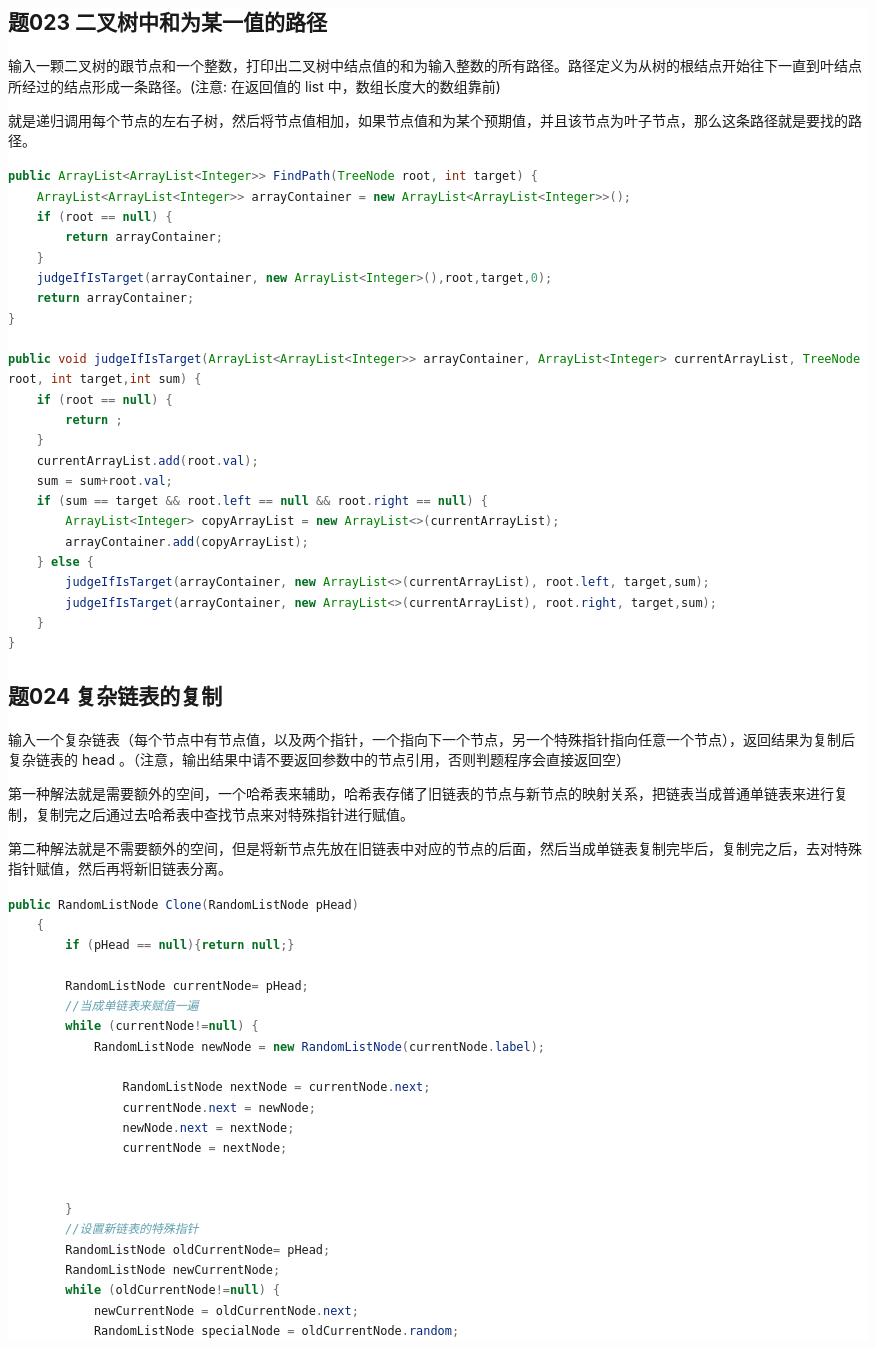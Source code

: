 ## 题023 二叉树中和为某一值的路径

输入一颗二叉树的跟节点和一个整数，打印出二叉树中结点值的和为输入整数的所有路径。路径定义为从树的根结点开始往下一直到叶结点所经过的结点形成一条路径。(注意: 在返回值的 list 中，数组长度大的数组靠前)

就是递归调用每个节点的左右子树，然后将节点值相加，如果节点值和为某个预期值，并且该节点为叶子节点，那么这条路径就是要找的路径。

```java
public ArrayList<ArrayList<Integer>> FindPath(TreeNode root, int target) {
    ArrayList<ArrayList<Integer>> arrayContainer = new ArrayList<ArrayList<Integer>>();
    if (root == null) {
        return arrayContainer;
    }
    judgeIfIsTarget(arrayContainer, new ArrayList<Integer>(),root,target,0);
    return arrayContainer;
}

public void judgeIfIsTarget(ArrayList<ArrayList<Integer>> arrayContainer, ArrayList<Integer> currentArrayList, TreeNode root, int target,int sum) {
    if (root == null) {
        return ;
    }
    currentArrayList.add(root.val);
    sum = sum+root.val;
    if (sum == target && root.left == null && root.right == null) {
        ArrayList<Integer> copyArrayList = new ArrayList<>(currentArrayList);
        arrayContainer.add(copyArrayList);
    } else {
        judgeIfIsTarget(arrayContainer, new ArrayList<>(currentArrayList), root.left, target,sum);
        judgeIfIsTarget(arrayContainer, new ArrayList<>(currentArrayList), root.right, target,sum);
    }
}
```

## 题024 复杂链表的复制

输入一个复杂链表（每个节点中有节点值，以及两个指针，一个指向下一个节点，另一个特殊指针指向任意一个节点），返回结果为复制后复杂链表的 head 。（注意，输出结果中请不要返回参数中的节点引用，否则判题程序会直接返回空）

第一种解法就是需要额外的空间，一个哈希表来辅助，哈希表存储了旧链表的节点与新节点的映射关系，把链表当成普通单链表来进行复制，复制完之后通过去哈希表中查找节点来对特殊指针进行赋值。

第二种解法就是不需要额外的空间，但是将新节点先放在旧链表中对应的节点的后面，然后当成单链表复制完毕后，复制完之后，去对特殊指针赋值，然后再将新旧链表分离。

```java
public RandomListNode Clone(RandomListNode pHead)
    {
        if (pHead == null){return null;}

        RandomListNode currentNode= pHead;
        //当成单链表来赋值一遍
        while (currentNode!=null) {
            RandomListNode newNode = new RandomListNode(currentNode.label);

                RandomListNode nextNode = currentNode.next;
                currentNode.next = newNode;
                newNode.next = nextNode;
                currentNode = nextNode;


        }
        //设置新链表的特殊指针
        RandomListNode oldCurrentNode= pHead;
        RandomListNode newCurrentNode;
        while (oldCurrentNode!=null) {
            newCurrentNode = oldCurrentNode.next;
            RandomListNode specialNode = oldCurrentNode.random;
```